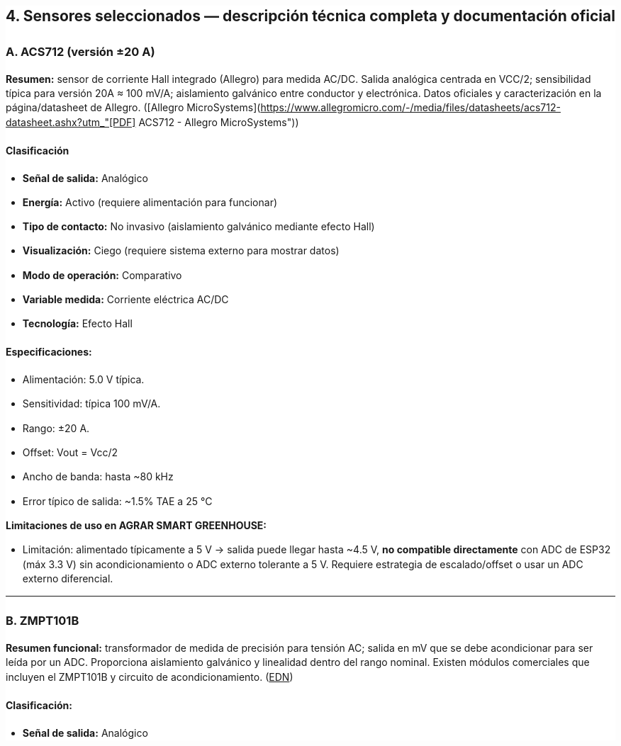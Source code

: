 ## 4. Sensores seleccionados — descripción técnica completa y documentación oficial

### A. ACS712 (versión ±20 A)

**Resumen:** sensor de corriente Hall integrado (Allegro) para medida AC/DC. Salida analógica centrada en VCC/2; sensibilidad típica para versión 20A ≈ 100 mV/A; aislamiento galvánico entre conductor y electrónica. Datos oficiales y caracterización en la página/datasheet de Allegro. ([Allegro MicroSystems](https://www.allegromicro.com/-/media/files/datasheets/acs712-datasheet.ashx?utm_"[PDF] ACS712 - Allegro MicroSystems"))
#### **Clasificación**

- **Señal de salida:** Analógico  
	
- **Energía:** Activo (requiere alimentación para funcionar)  
	
- **Tipo de contacto:** No invasivo (aislamiento galvánico mediante efecto Hall)  
	
- **Visualización:** Ciego (requiere sistema externo para mostrar datos)  
	
- **Modo de operación:** Comparativo
	 
- **Variable medida:** Corriente eléctrica AC/DC  
	
- **Tecnología:** Efecto Hall  
	
#### **Especificaciones:**

- Alimentación: 5.0 V típica.
    
- Sensitividad: típica 100 mV/A.
    
- Rango: ±20 A.
    
- Offset: Vout = Vcc/2
    
- Ancho de banda: hasta ~80 kHz
    
- Error típico de salida: ~1.5% TAE a 25 °C
    

**Limitaciones de uso en AGRAR SMART GREENHOUSE:**
- Limitación: alimentado típicamente a 5 V → salida puede llegar hasta ~4.5 V, **no compatible directamente** con ADC de ESP32 (máx 3.3 V) sin acondicionamiento o ADC externo tolerante a 5 V. Requiere estrategia de escalado/offset o usar un ADC externo diferencial.

---

### B. ZMPT101B

**Resumen funcional:** transformador de medida de precisión para tensión AC; salida en mV que se debe acondicionar para ser leída por un ADC. Proporciona aislamiento galvánico y linealidad dentro del rango nominal. Existen módulos comerciales que incluyen el ZMPT101B y circuito de acondicionamiento. ([EDN](https://www.edn.com/voltage-sensor/?utm "ZMPT101B AC Voltage Sensor Module Primer - EDN Network"))

#### **Clasificación:**
- **Señal de salida:** Analógico  
	